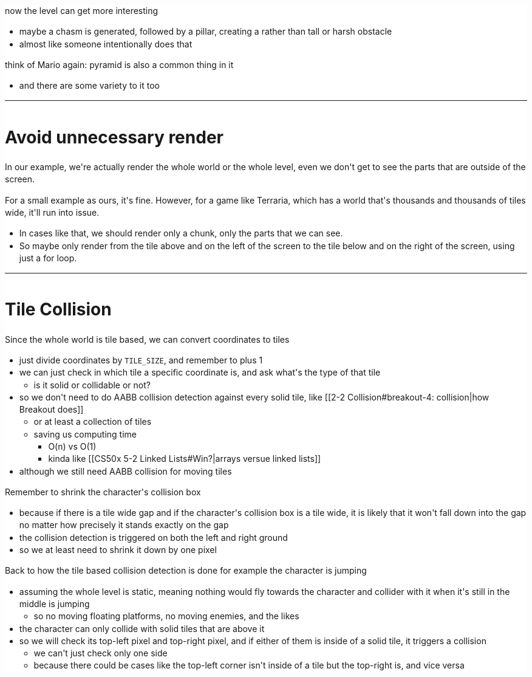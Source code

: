 now the level can get more interesting
* maybe a chasm is generated, followed by a pillar, creating a rather than tall or harsh obstacle
* almost like someone intentionally does that

think of Mario again: pyramid is also a common thing in it
* and there are some variety to it too

___

# Avoid unnecessary render

In our example, we're actually render the whole world or the whole level, even we don't get to see the parts that are outside of the screen.

For a small example as ours, it's fine. However, for a game like Terraria, which has a world that's thousands and thousands of tiles wide, it'll run into issue.
* In cases like that, we should render only a chunk, only the parts that we can see.
* So maybe only render from the tile above and on the left of the screen to the tile below and on the right of the screen, using just a for loop.
___

# Tile Collision

Since the whole world is tile based, we can convert coordinates to tiles
* just divide coordinates by `TILE_SIZE`, and remember to plus 1
* we can just check in which tile a specific coordinate is, and ask what's the type of that tile
	* is it solid or collidable or not?
* so we don't need to do AABB collision detection against every solid tile, like [[2-2 Collision#breakout-4: collision|how Breakout does]]
	* or at least a collection of tiles
	* saving us computing time
		* O(n) vs O(1)
		* kinda like [[CS50x 5-2 Linked Lists#Win?|arrays versue linked lists]]
* although we still need AABB collision for moving tiles

Remember to shrink the character's collision box
* because if there is a tile wide gap and if the character's collision box is a tile wide, it is likely that it won't fall down into the gap no matter how precisely it stands exactly on the gap
* the collision detection is triggered on both the left and right ground
* so we at least need to shrink it down by one pixel

Back to how the tile based collision detection is done
for example the character is jumping
* assuming the whole level is static, meaning nothing would fly towards the character and collider with it when it's still in the middle is jumping
	* so no moving floating platforms, no moving enemies, and the likes
* the character can only collide with solid tiles that are above it
* so we will check its top-left pixel and top-right pixel, and if either of them is inside of a solid tile, it triggers a collision
	* we can't just check only one side
	* because there could be cases like the top-left corner isn't inside of a tile but the top-right is, and vice versa
